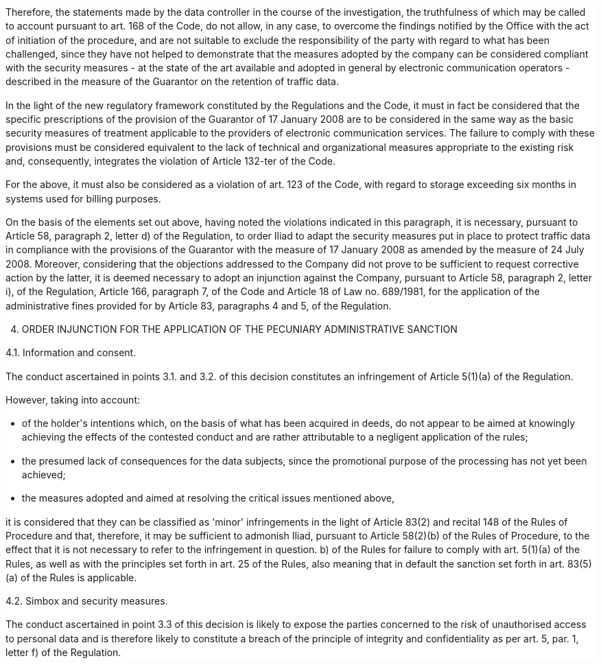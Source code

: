 Therefore, the statements made by the data controller in the course of the investigation, the truthfulness of which may be called to account pursuant to art. 168 of the Code, do not allow, in any case, to overcome the findings notified by the Office with the act of initiation of the procedure, and are not suitable to exclude the responsibility of the party with regard to what has been challenged, since they have not helped to demonstrate that the measures adopted by the company can be considered compliant with the security measures - at the state of the art available and adopted in general by electronic communication operators - described in the measure of the Guarantor on the retention of traffic data.

In the light of the new regulatory framework constituted by the Regulations and the Code, it must in fact be considered that the specific prescriptions of the provision of the Guarantor of 17 January 2008 are to be considered in the same way as the basic security measures of treatment applicable to the providers of electronic communication services. The failure to comply with these provisions must be considered equivalent to the lack of technical and organizational measures appropriate to the existing risk and, consequently, integrates the violation of Article 132-ter of the Code.

For the above, it must also be considered as a violation of art. 123 of the Code, with regard to storage exceeding six months in systems used for billing purposes.

On the basis of the elements set out above, having noted the violations indicated in this paragraph, it is necessary, pursuant to Article 58, paragraph 2, letter d) of the Regulation, to order Iliad to adapt the security measures put in place to protect traffic data in compliance with the provisions of the Guarantor with the measure of 17 January 2008 as amended by the measure of 24 July 2008. Moreover, considering that the objections addressed to the Company did not prove to be sufficient to request corrective action by the latter, it is deemed necessary to adopt an injunction against the Company, pursuant to Article 58, paragraph 2, letter i), of the Regulation, Article 166, paragraph 7, of the Code and Article 18 of Law no. 689/1981, for the application of the administrative fines provided for by Article 83, paragraphs 4 and 5, of the Regulation. 

4. ORDER INJUNCTION FOR THE APPLICATION OF THE PECUNIARY ADMINISTRATIVE SANCTION

4.1. Information and consent.

The conduct ascertained in points 3.1. and 3.2. of this decision constitutes an infringement of Article 5(1)(a) of the Regulation.

However, taking into account:

- of the holder's intentions which, on the basis of what has been acquired in deeds, do not appear to be aimed at knowingly achieving the effects of the contested conduct and are rather attributable to a negligent application of the rules;

- the presumed lack of consequences for the data subjects, since the promotional purpose of the processing has not yet been achieved;

- the measures adopted and aimed at resolving the critical issues mentioned above,

it is considered that they can be classified as 'minor' infringements in the light of Article 83(2) and recital 148 of the Rules of Procedure and that, therefore, it may be sufficient to admonish Iliad, pursuant to Article 58(2)(b) of the Rules of Procedure, to the effect that it is not necessary to refer to the infringement in question. b) of the Rules for failure to comply with art. 5(1)(a) of the Rules, as well as with the principles set forth in art. 25 of the Rules, also meaning that in default the sanction set forth in art. 83(5)(a) of the Rules is applicable.

4.2. Simbox and security measures.

The conduct ascertained in point 3.3 of this decision is likely to expose the parties concerned to the risk of unauthorised access to personal data and is therefore likely to constitute a breach of the principle of integrity and confidentiality as per art. 5, par. 1, letter f) of the Regulation.
